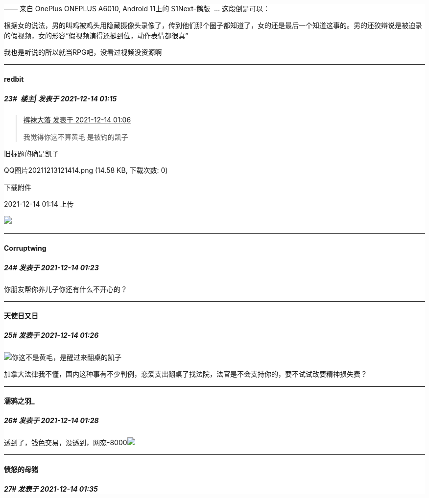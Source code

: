 —— 来自 OnePlus ONEPLUS A6010, Android 11上的 S1Next-鹅版  ...</blockquote>
这段倒是可以：

根据女的说法，男的叫鸡被鸡头用隐藏摄像头录像了，传到他们那个圈子都知道了，女的还是最后一个知道这事的。男的还狡辩说是被迫录的假视频，女的形容“假视频演得还挺到位，动作表情都很真”

我也是听说的所以就当RPG吧，没看过视频没资源啊

*****

####  redbit  
##### 23#         楼主| 发表于 2021-12-14 01:15

<blockquote><a href="httphttps://bbs.saraba1st.com/2b/forum.php?mod=redirect&amp;goto=findpost&amp;pid=53925977&amp;ptid=2042360" target="_blank">裤袜大落 发表于 2021-12-14 01:06</a>

我觉得你这不算黄毛 是被钓的凯子</blockquote>
旧标题的确是凯子

QQ图片20211213121414.png
(14.58 KB, 下载次数: 0)

下载附件

2021-12-14 01:14 上传

<img src="https://img.saraba1st.com/forum/202112/14/011426clrx8n8szq7gixg9.png" referrerpolicy="no-referrer">

*****

####  Corruptwing  
##### 24#       发表于 2021-12-14 01:23

你朋友帮你养儿子你还有什么不开心的？

*****

####  天使日又日  
##### 25#       发表于 2021-12-14 01:26

<img src="https://static.saraba1st.com/image/smiley/face2017/067.png" referrerpolicy="no-referrer">你这不是黄毛，是醒过来翻桌的凯子

加拿大法律我不懂，国内这种事有不少判例，恋爱支出翻桌了找法院，法官是不会支持你的，要不试试改要精神损失费？

*****

####  濡鸦之羽_  
##### 26#       发表于 2021-12-14 01:28

透到了，钱色交易，没透到，网恋-8000<img src="https://static.saraba1st.com/image/smiley/face2017/067.png" referrerpolicy="no-referrer">

*****

####  愤怒的母猪  
##### 27#       发表于 2021-12-14 01:35
